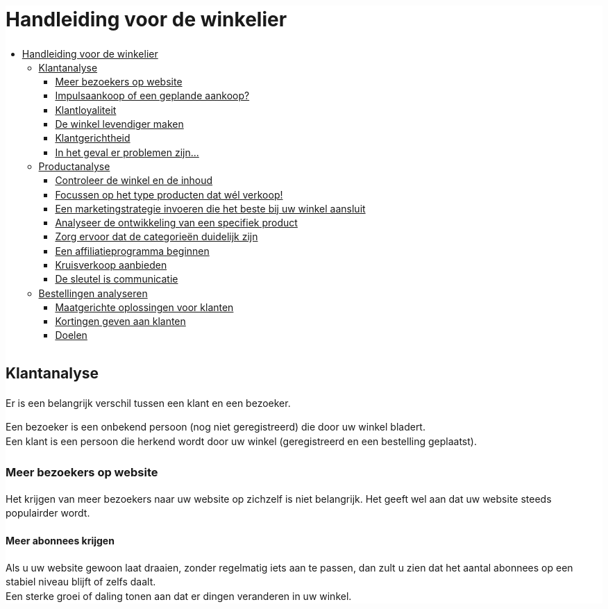 # Handleiding voor de winkelier

* [Handleiding voor de winkelier](./#Handleidingvoordewinkelier-Handleidingvoordewinkelier)
  * [Klantanalyse](./#Handleidingvoordewinkelier-Klantanalyse)
    * [Meer bezoekers op website](./#Handleidingvoordewinkelier-Meerbezoekersopwebsite)
    * [Impulsaankoop of een geplande aankoop?](./#Handleidingvoordewinkelier-Impulsaankoopofeengeplandeaankoop?)
    * [Klantloyaliteit](./#Handleidingvoordewinkelier-Klantloyaliteit)
    * [De winkel levendiger maken](./#Handleidingvoordewinkelier-Dewinkellevendigermaken)
    * [Klantgerichtheid](./#Handleidingvoordewinkelier-Klantgerichtheid)
    * [In het geval er problemen zijn...](./#Handleidingvoordewinkelier-Inhetgevalerproblemenzijn...)
  * [Productanalyse](./#Handleidingvoordewinkelier-Productanalyse)
    * [Controleer de winkel en de inhoud](./#Handleidingvoordewinkelier-Controleerdewinkelendeinhoud)
    * [Focussen op het type producten dat wél verkoop!](./#Handleidingvoordewinkelier-Focussenophettypeproductendatwélverkoop!)
    * [Een marketingstrategie invoeren die het beste bij uw winkel aansluit](./#Handleidingvoordewinkelier-Eenmarketingstrategieinvoerendiehetbestebijuwwinkelaansluit)
    * [Analyseer de ontwikkeling van een specifiek product](./#Handleidingvoordewinkelier-Analyseerdeontwikkelingvaneenspecifiekproduct)
    * [Zorg ervoor dat de categorieën duidelijk zijn](./#Handleidingvoordewinkelier-Zorgervoordatdecategorieënduidelijkzijn)
    * [Een affiliatieprogramma beginnen](./#Handleidingvoordewinkelier-Eenaffiliatieprogrammabeginnen)
    * [Kruisverkoop aanbieden](./#Handleidingvoordewinkelier-Kruisverkoopaanbieden)
    * [De sleutel is communicatie](./#Handleidingvoordewinkelier-Desleuteliscommunicatie)
  * [Bestellingen analyseren](./#Handleidingvoordewinkelier-Bestellingenanalyseren)
    * [Maatgerichte oplossingen voor klanten](./#Handleidingvoordewinkelier-Maatgerichteoplossingenvoorklanten)
    * [Kortingen geven aan klanten](./#Handleidingvoordewinkelier-Kortingengevenaanklanten)
    * [Doelen](./#Handleidingvoordewinkelier-Doelen)

## Klantanalyse <a href="#handleidingvoordewinkelier-klantanalyse" id="handleidingvoordewinkelier-klantanalyse"></a>

Er is een belangrijk verschil tussen een klant en een bezoeker.

Een bezoeker is een onbekend persoon (nog niet geregistreerd) die door uw winkel bladert.\
Een klant is een persoon die herkend wordt door uw winkel (geregistreerd en een bestelling geplaatst).

### Meer bezoekers op website <a href="#handleidingvoordewinkelier-meerbezoekersopwebsite" id="handleidingvoordewinkelier-meerbezoekersopwebsite"></a>

Het krijgen van meer bezoekers naar uw website op zichzelf is niet belangrijk. Het geeft wel aan dat uw website steeds populairder wordt.

#### Meer abonnees krijgen <a href="#handleidingvoordewinkelier-meerabonneeskrijgen" id="handleidingvoordewinkelier-meerabonneeskrijgen"></a>

Als u uw website gewoon laat draaien, zonder regelmatig iets aan te passen, dan zult u zien dat het aantal abonnees op een stabiel niveau blijft of zelfs daalt.\
Een sterke groei of daling tonen aan dat er dingen veranderen in uw winkel.
